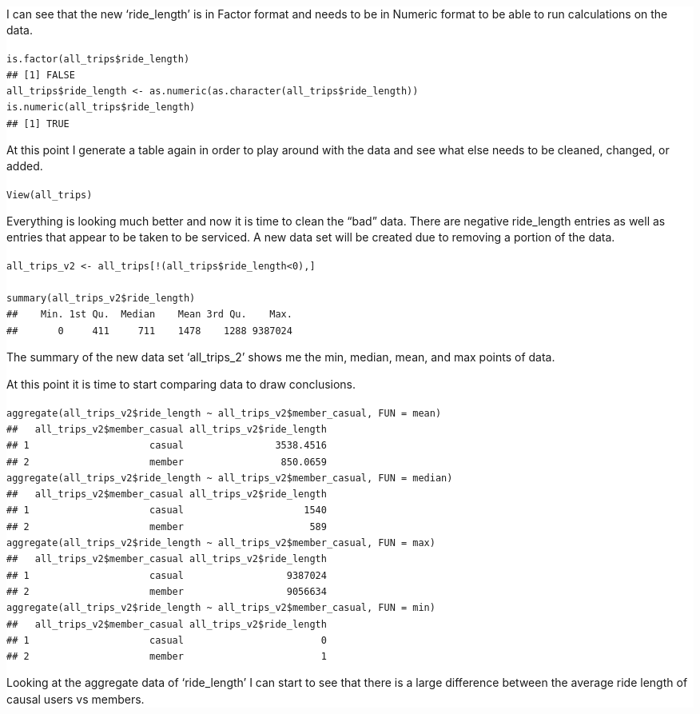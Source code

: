 I can see that the new ‘ride_length’ is in Factor format and needs to be in Numeric format to be able to run calculations on the data.

```
is.factor(all_trips$ride_length)
## [1] FALSE
all_trips$ride_length <- as.numeric(as.character(all_trips$ride_length))
is.numeric(all_trips$ride_length)
## [1] TRUE
```

At this point I generate a table again in order to play around with the data and see what else needs to be cleaned, changed, or added.

```
View(all_trips)
```

Everything is looking much better and now it is time to clean the “bad” data. There are negative ride_length entries as well as entries that appear to be taken to be serviced. A new data set will be created due to removing a portion of the data.

```
all_trips_v2 <- all_trips[!(all_trips$ride_length<0),]

summary(all_trips_v2$ride_length)
##    Min. 1st Qu.  Median    Mean 3rd Qu.    Max. 
##       0     411     711    1478    1288 9387024
```

The summary of the new data set ‘all_trips_2’ shows me the min, median, mean, and max points of data.

At this point it is time to start comparing data to draw conclusions.

```
aggregate(all_trips_v2$ride_length ~ all_trips_v2$member_casual, FUN = mean)
##   all_trips_v2$member_casual all_trips_v2$ride_length
## 1                     casual                3538.4516
## 2                     member                 850.0659
aggregate(all_trips_v2$ride_length ~ all_trips_v2$member_casual, FUN = median)
##   all_trips_v2$member_casual all_trips_v2$ride_length
## 1                     casual                     1540
## 2                     member                      589
aggregate(all_trips_v2$ride_length ~ all_trips_v2$member_casual, FUN = max)
##   all_trips_v2$member_casual all_trips_v2$ride_length
## 1                     casual                  9387024
## 2                     member                  9056634
aggregate(all_trips_v2$ride_length ~ all_trips_v2$member_casual, FUN = min)
##   all_trips_v2$member_casual all_trips_v2$ride_length
## 1                     casual                        0
## 2                     member                        1
```

Looking at the aggregate data of ‘ride_length’ I can start to see that there is a large difference between the average ride length of causal users vs members.
